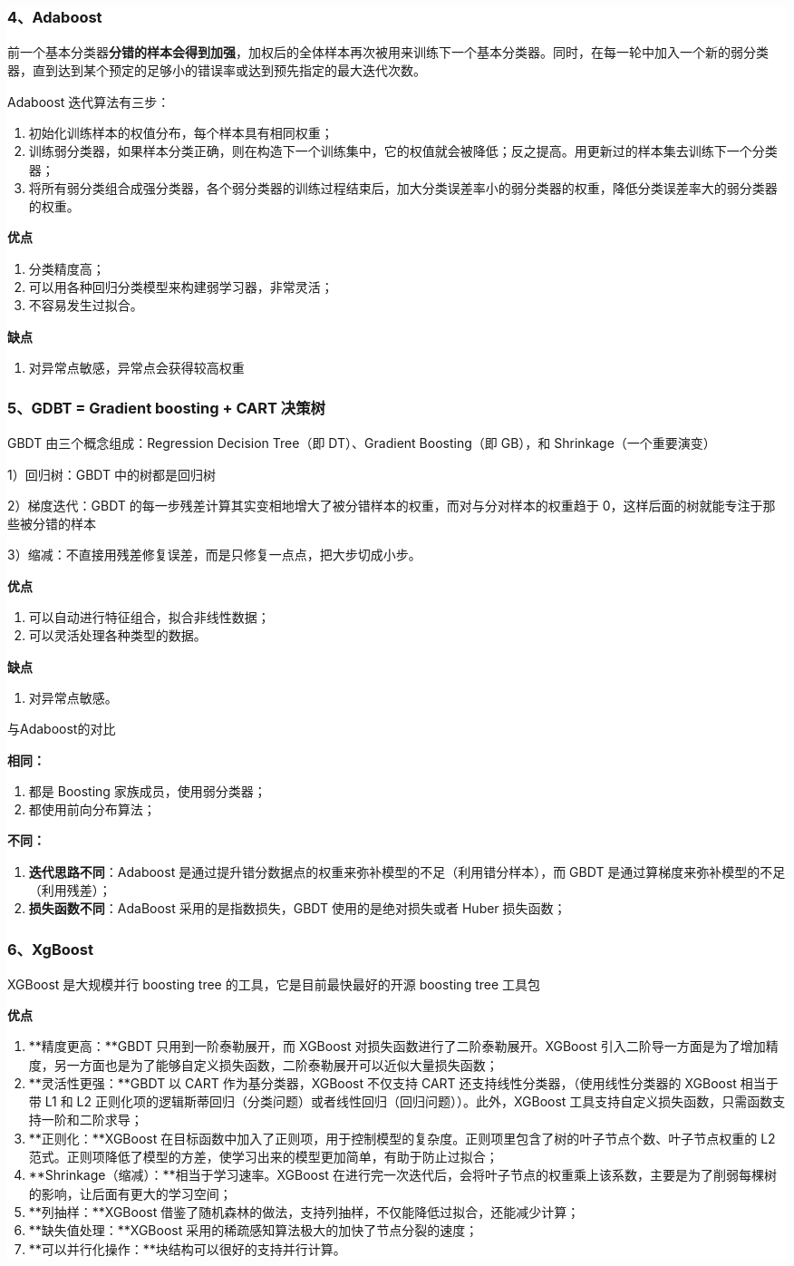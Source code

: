 ### 4、Adaboost

前一个基本分类器**分错的样本会得到加强**，加权后的全体样本再次被用来训练下一个基本分类器。同时，在每一轮中加入一个新的弱分类器，直到达到某个预定的足够小的错误率或达到预先指定的最大迭代次数。

Adaboost 迭代算法有三步：

1. 初始化训练样本的权值分布，每个样本具有相同权重；
2. 训练弱分类器，如果样本分类正确，则在构造下一个训练集中，它的权值就会被降低；反之提高。用更新过的样本集去训练下一个分类器；
3. 将所有弱分类组合成强分类器，各个弱分类器的训练过程结束后，加大分类误差率小的弱分类器的权重，降低分类误差率大的弱分类器的权重。

**优点**

1. 分类精度高；
2. 可以用各种回归分类模型来构建弱学习器，非常灵活；
3. 不容易发生过拟合。

**缺点**

1. 对异常点敏感，异常点会获得较高权重

### 5、GDBT = Gradient boosting + CART 决策树

GBDT 由三个概念组成：Regression Decision Tree（即 DT）、Gradient Boosting（即 GB），和 Shrinkage（一个重要演变）

1）回归树：GBDT 中的树都是回归树

2）梯度迭代：GBDT 的每一步残差计算其实变相地增大了被分错样本的权重，而对与分对样本的权重趋于 0，这样后面的树就能专注于那些被分错的样本

3）缩减：不直接用残差修复误差，而是只修复一点点，把大步切成小步。

**优点**

1. 可以自动进行特征组合，拟合非线性数据；
2. 可以灵活处理各种类型的数据。

**缺点**

1. 对异常点敏感。

与Adaboost的对比

**相同：**

1. 都是 Boosting 家族成员，使用弱分类器；
2. 都使用前向分布算法；

**不同：**

1. **迭代思路不同**：Adaboost 是通过提升错分数据点的权重来弥补模型的不足（利用错分样本），而 GBDT 是通过算梯度来弥补模型的不足（利用残差）；
2. **损失函数不同**：AdaBoost 采用的是指数损失，GBDT 使用的是绝对损失或者 Huber 损失函数；

### 6、XgBoost

XGBoost 是大规模并行 boosting tree 的工具，它是目前最快最好的开源 boosting tree 工具包

**优点**

1. **精度更高：**GBDT 只用到一阶泰勒展开，而 XGBoost 对损失函数进行了二阶泰勒展开。XGBoost 引入二阶导一方面是为了增加精度，另一方面也是为了能够自定义损失函数，二阶泰勒展开可以近似大量损失函数；
2. **灵活性更强：**GBDT 以 CART 作为基分类器，XGBoost 不仅支持 CART 还支持线性分类器，（使用线性分类器的 XGBoost 相当于带 L1 和 L2 正则化项的逻辑斯蒂回归（分类问题）或者线性回归（回归问题））。此外，XGBoost 工具支持自定义损失函数，只需函数支持一阶和二阶求导；
3. **正则化：**XGBoost 在目标函数中加入了正则项，用于控制模型的复杂度。正则项里包含了树的叶子节点个数、叶子节点权重的 L2 范式。正则项降低了模型的方差，使学习出来的模型更加简单，有助于防止过拟合；
4. **Shrinkage（缩减）：**相当于学习速率。XGBoost 在进行完一次迭代后，会将叶子节点的权重乘上该系数，主要是为了削弱每棵树的影响，让后面有更大的学习空间；
5. **列抽样：**XGBoost 借鉴了随机森林的做法，支持列抽样，不仅能降低过拟合，还能减少计算；
6. **缺失值处理：**XGBoost 采用的稀疏感知算法极大的加快了节点分裂的速度；
7. **可以并行化操作：**块结构可以很好的支持并行计算。

